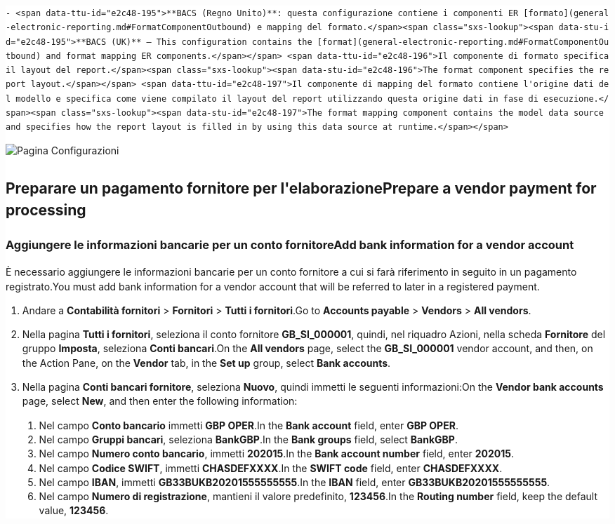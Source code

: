     - <span data-ttu-id="e2c48-195">**BACS (Regno Unito)**: questa configurazione contiene i componenti ER [formato](general-electronic-reporting.md#FormatComponentOutbound) e mapping del formato.</span><span class="sxs-lookup"><span data-stu-id="e2c48-195">**BACS (UK)** – This configuration contains the [format](general-electronic-reporting.md#FormatComponentOutbound) and format mapping ER components.</span></span> <span data-ttu-id="e2c48-196">Il componente di formato specifica il layout del report.</span><span class="sxs-lookup"><span data-stu-id="e2c48-196">The format component specifies the report layout.</span></span> <span data-ttu-id="e2c48-197">Il componente di mapping del formato contiene l'origine dati del modello e specifica come viene compilato il layout del report utilizzando questa origine dati in fase di esecuzione.</span><span class="sxs-lookup"><span data-stu-id="e2c48-197">The format mapping component contains the model data source and specifies how the report layout is filled in by using this data source at runtime.</span></span>

![Pagina Configurazioni](./media/er-quick-start2-imported-solution1.png)

## <a name="prepare-a-vendor-payment-for-processing"></a><a id="PrepareVendorPayment"></a><span data-ttu-id="e2c48-199">Preparare un pagamento fornitore per l'elaborazione</span><span class="sxs-lookup"><span data-stu-id="e2c48-199">Prepare a vendor payment for processing</span></span>

### <a name="add-bank-information-for-a-vendor-account"></a><a id="AddBankAccount"></a><span data-ttu-id="e2c48-200">Aggiungere le informazioni bancarie per un conto fornitore</span><span class="sxs-lookup"><span data-stu-id="e2c48-200">Add bank information for a vendor account</span></span>

<span data-ttu-id="e2c48-201">È necessario aggiungere le informazioni bancarie per un conto fornitore a cui si farà riferimento in seguito in un pagamento registrato.</span><span class="sxs-lookup"><span data-stu-id="e2c48-201">You must add bank information for a vendor account that will be referred to later in a registered payment.</span></span>

1. <span data-ttu-id="e2c48-202">Andare a **Contabilità fornitori** \> **Fornitori** \> **Tutti i fornitori**.</span><span class="sxs-lookup"><span data-stu-id="e2c48-202">Go to **Accounts payable** \> **Vendors** \> **All vendors**.</span></span>
2. <span data-ttu-id="e2c48-203">Nella pagina **Tutti i fornitori**, seleziona il conto fornitore **GB_SI_000001**, quindi, nel riquadro Azioni, nella scheda **Fornitore** del gruppo **Imposta**, seleziona **Conti bancari**.</span><span class="sxs-lookup"><span data-stu-id="e2c48-203">On the **All vendors** page, select the **GB_SI_000001** vendor account, and then, on the Action Pane, on the **Vendor** tab, in the **Set up** group, select **Bank accounts**.</span></span>
3. <span data-ttu-id="e2c48-204">Nella pagina **Conti bancari fornitore**, seleziona **Nuovo**, quindi immetti le seguenti informazioni:</span><span class="sxs-lookup"><span data-stu-id="e2c48-204">On the **Vendor bank accounts** page, select **New**, and then enter the following information:</span></span>

    1. <span data-ttu-id="e2c48-205">Nel campo **Conto bancario** immetti **GBP OPER**.</span><span class="sxs-lookup"><span data-stu-id="e2c48-205">In the **Bank account** field, enter **GBP OPER**.</span></span>
    2. <span data-ttu-id="e2c48-206">Nel campo **Gruppi bancari**, seleziona **BankGBP**.</span><span class="sxs-lookup"><span data-stu-id="e2c48-206">In the **Bank groups** field, select **BankGBP**.</span></span>
    3. <span data-ttu-id="e2c48-207">Nel campo **Numero conto bancario**, immetti **202015**.</span><span class="sxs-lookup"><span data-stu-id="e2c48-207">In the **Bank account number** field, enter **202015**.</span></span>
    4. <span data-ttu-id="e2c48-208">Nel campo **Codice SWIFT**, immetti <a id="DefineSWIFTCode"></a>**CHASDEFXXXX**.</span><span class="sxs-lookup"><span data-stu-id="e2c48-208">In the **SWIFT code** field, enter <a id="DefineSWIFTCode"></a>**CHASDEFXXXX**.</span></span>
    5. <span data-ttu-id="e2c48-209">Nel campo **IBAN**, immetti **GB33BUKB20201555555555**.</span><span class="sxs-lookup"><span data-stu-id="e2c48-209">In the **IBAN** field, enter **GB33BUKB20201555555555**.</span></span>
    6. <span data-ttu-id="e2c48-210">Nel campo **Numero di registrazione**, mantieni il valore predefinito, <a id="DefineRoutingNumber"></a>**123456**.</span><span class="sxs-lookup"><span data-stu-id="e2c48-210">In the **Routing number** field, keep the default value, <a id="DefineRoutingNumber"></a>**123456**.</span></span>
